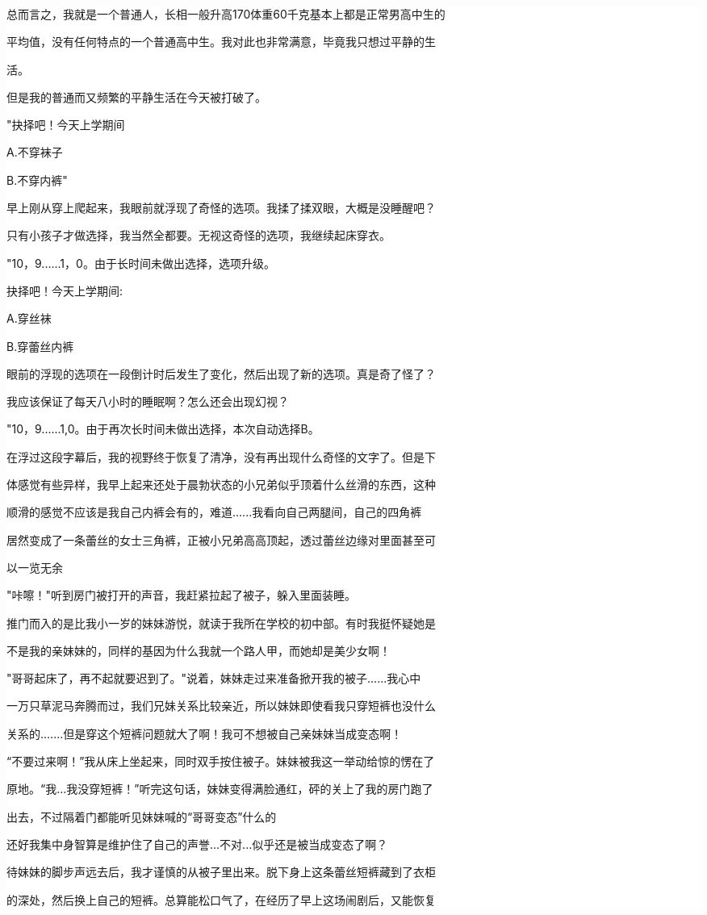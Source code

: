 总而言之，我就是一个普通人，长相一般升高170体重60千克基本上都是正常男高中生的

平均值，没有任何特点的一个普通高中生。我对此也非常满意，毕竟我只想过平静的生

活。

但是我的普通而又频繁的平静生活在今天被打破了。

"抉择吧！今天上学期间

A.不穿袜子

B.不穿内裤"

早上刚从穿上爬起来，我眼前就浮现了奇怪的选项。我揉了揉双眼，大概是没睡醒吧？

只有小孩子才做选择，我当然全都要。无视这奇怪的选项，我继续起床穿衣。

"10，9......1，0。由于长时间未做出选择，选项升级。

抉择吧！今天上学期间:

A.穿丝袜

B.穿蕾丝内裤

眼前的浮现的选项在一段倒计时后发生了变化，然后出现了新的选项。真是奇了怪了？

我应该保证了每天八小时的睡眠啊？怎么还会出现幻视？

"10，9......1,0。由于再次长时间未做出选择，本次自动选择B。

在浮过这段字幕后，我的视野终于恢复了清净，没有再出现什么奇怪的文字了。但是下

体感觉有些异样，我早上起来还处于晨勃状态的小兄弟似乎顶着什么丝滑的东西，这种

顺滑的感觉不应该是我自己内裤会有的，难道......我看向自己两腿间，自己的四角裤

居然变成了一条蕾丝的女士三角裤，正被小兄弟高高顶起，透过蕾丝边缘对里面甚至可

以一览无余

"咔嚓！"听到房门被打开的声音，我赶紧拉起了被子，躲入里面装睡。

推门而入的是比我小一岁的妹妹游悦，就读于我所在学校的初中部。有时我挺怀疑她是

不是我的亲妹妹的，同样的基因为什么我就一个路人甲，而她却是美少女啊！

"哥哥起床了，再不起就要迟到了。"说着，妹妹走过来准备掀开我的被子......我心中

一万只草泥马奔腾而过，我们兄妹关系比较亲近，所以妹妹即使看我只穿短裤也没什么

关系的.......但是穿这个短裤问题就大了啊！我可不想被自己亲妹妹当成变态啊！

“不要过来啊！”我从床上坐起来，同时双手按住被子。妹妹被我这一举动给惊的愣在了

原地。“我...我没穿短裤！”听完这句话，妹妹变得满脸通红，砰的关上了我的房门跑了

出去，不过隔着门都能听见妹妹喊的“哥哥变态”什么的

还好我集中身智算是维护住了自己的声誉...不对...似乎还是被当成变态了啊？

待妹妹的脚步声远去后，我才谨慎的从被子里出来。脱下身上这条蕾丝短裤藏到了衣柜

的深处，然后换上自己的短裤。总算能松口气了，在经历了早上这场闹剧后，又能恢复
